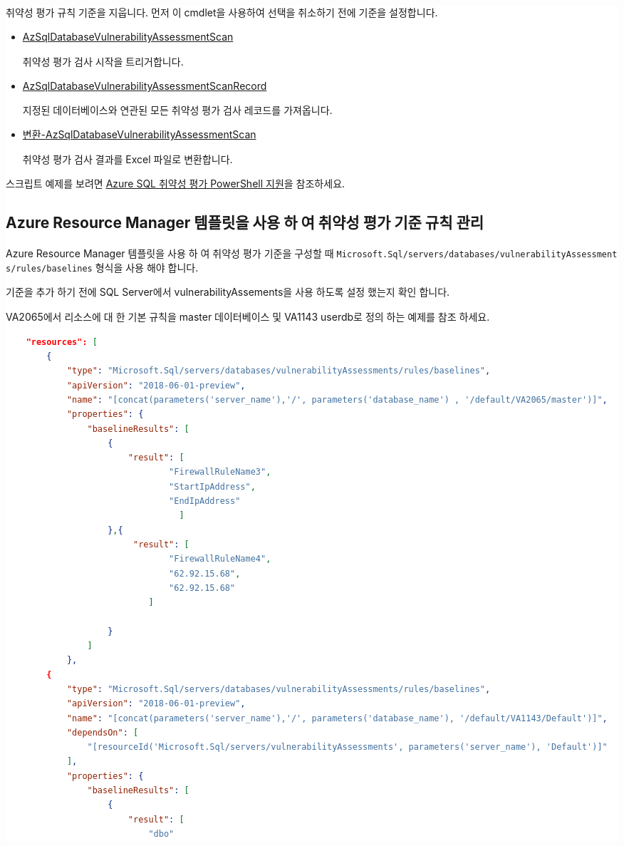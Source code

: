   취약성 평가 규칙 기준을 지웁니다. 먼저 이 cmdlet을 사용하여 선택을 취소하기 전에 기준을 설정합니다.
- [AzSqlDatabaseVulnerabilityAssessmentScan](https://docs.microsoft.com/powershell/module/az.sql/Start-azSqlDatabaseVulnerabilityAssessmentScan)

  취약성 평가 검사 시작을 트리거합니다.
- [AzSqlDatabaseVulnerabilityAssessmentScanRecord](https://docs.microsoft.com/powershell/module/az.sql/Get-azSqlDatabaseVulnerabilityAssessmentScanRecord)

   지정된 데이터베이스와 연관된 모든 취약성 평가 검사 레코드를 가져옵니다.
- [변환-AzSqlDatabaseVulnerabilityAssessmentScan](https://docs.microsoft.com/powershell/module/az.sql/Convert-azSqlDatabaseVulnerabilityAssessmentScan)

  취약성 평가 검사 결과를 Excel 파일로 변환합니다.

스크립트 예제를 보려면 [Azure SQL 취약성 평가 PowerShell 지원](https://blogs.msdn.microsoft.com/sqlsecurity/20../../azure-sql-vulnerability-assessment-now-with-powershell-support/)을 참조하세요.

## <a name="manage-vulnerability-assessments-baseline-rules-using-azure-resource-manager-templates"></a>Azure Resource Manager 템플릿을 사용 하 여 취약성 평가 기준 규칙 관리

Azure Resource Manager 템플릿을 사용 하 여 취약성 평가 기준을 구성할 때 `Microsoft.Sql/servers/databases/vulnerabilityAssessments/rules/baselines` 형식을 사용 해야 합니다.

기준을 추가 하기 전에 SQL Server에서 vulnerabilityAssements을 사용 하도록 설정 했는지 확인 합니다.

VA2065에서 리소스에 대 한 기본 규칙을 master 데이터베이스 및 VA1143 userdb로 정의 하는 예제를 참조 하세요.

```json
    "resources": [
        {
            "type": "Microsoft.Sql/servers/databases/vulnerabilityAssessments/rules/baselines",
            "apiVersion": "2018-06-01-preview",
            "name": "[concat(parameters('server_name'),'/', parameters('database_name') , '/default/VA2065/master')]",
            "properties": {
                "baselineResults": [
                    {
                        "result": [
                                "FirewallRuleName3",
                                "StartIpAddress",
                                "EndIpAddress"
                                  ]
                    },{
                         "result": [
                                "FirewallRuleName4",
                                "62.92.15.68",
                                "62.92.15.68"
                            ]
                        
                    }
                ]
            },
        {
            "type": "Microsoft.Sql/servers/databases/vulnerabilityAssessments/rules/baselines",
            "apiVersion": "2018-06-01-preview",
            "name": "[concat(parameters('server_name'),'/', parameters('database_name'), '/default/VA1143/Default')]",
            "dependsOn": [
                "[resourceId('Microsoft.Sql/servers/vulnerabilityAssessments', parameters('server_name'), 'Default')]"
            ],
            "properties": {
                "baselineResults": [
                    {
                        "result": [
                            "dbo"
```